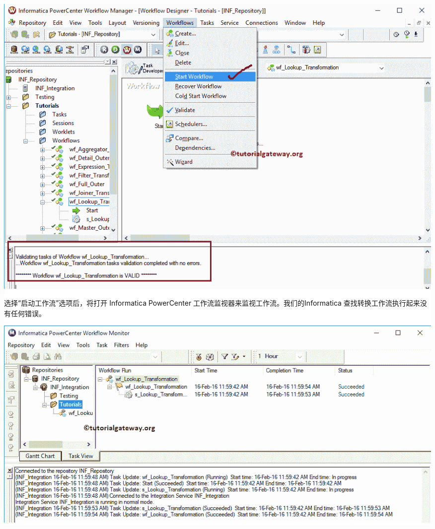 ![Lookup Transformation in Informatica 21](img/66c6e4cac81ed1d5538f71a6184be37a.png)

选择“启动工作流”选项后，将打开 Informatica PowerCenter 工作流监视器来监视工作流。我们的Informatica 查找转换工作流执行起来没有任何错误。

![Lookup Transformation in Informatica 18](img/2a982f8777bc112a38f85fabef5fd22a.png)
